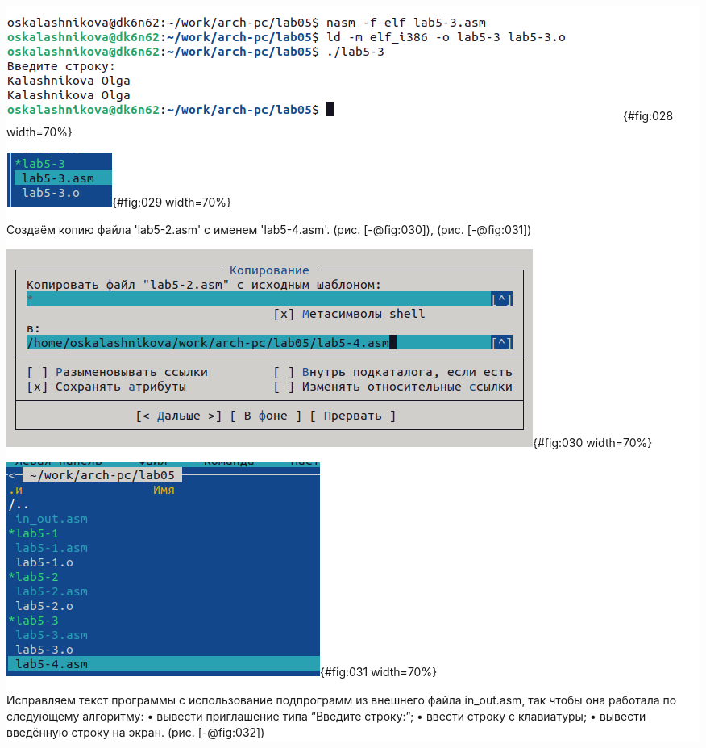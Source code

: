 ![Трансляция, компоновка, запуск файла](image/lab5_28.png){#fig:028 width=70%}

![Проверка наличия файлов](image/lab5_29.png){#fig:029 width=70%}

Создаём копию файла 'lab5-2.asm' с именем 'lab5-4.asm'. (рис. [-@fig:030]), (рис. [-@fig:031])

![Создание копии файла с другим именем](image/lab5_30.png){#fig:030 width=70%}

![Проверка](image/lab5_31.png){#fig:031 width=70%}

Исправляем текст программы с использование подпрограмм из внешнего файла in_out.asm, так чтобы она работала по следующему алгоритму:
• вывести приглашение типа “Введите строку:”;
• ввести строку с клавиатуры;
• вывести введённую строку на экран. (рис. [-@fig:032])
